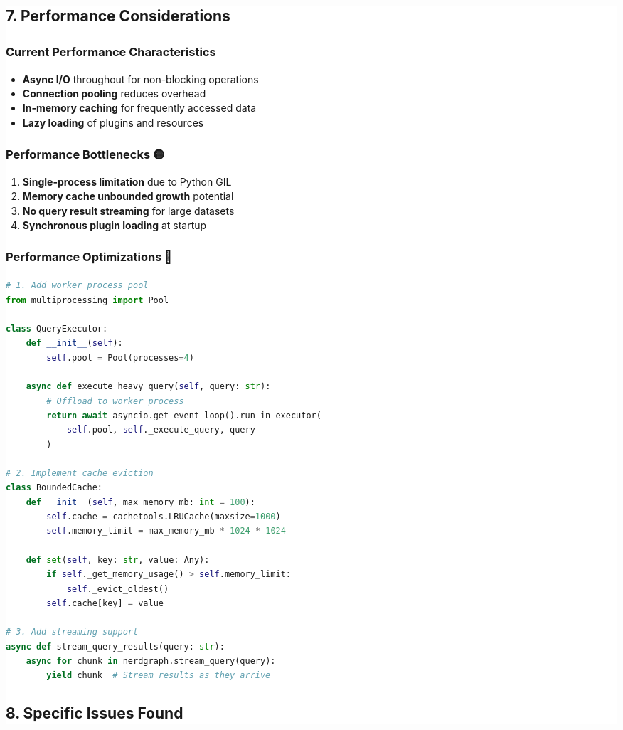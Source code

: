 ## 7. Performance Considerations

### Current Performance Characteristics

- **Async I/O** throughout for non-blocking operations
- **Connection pooling** reduces overhead
- **In-memory caching** for frequently accessed data
- **Lazy loading** of plugins and resources

### Performance Bottlenecks 🟡

1. **Single-process limitation** due to Python GIL
2. **Memory cache unbounded growth** potential
3. **No query result streaming** for large datasets
4. **Synchronous plugin loading** at startup

### Performance Optimizations 🔧

```python
# 1. Add worker process pool
from multiprocessing import Pool

class QueryExecutor:
    def __init__(self):
        self.pool = Pool(processes=4)
    
    async def execute_heavy_query(self, query: str):
        # Offload to worker process
        return await asyncio.get_event_loop().run_in_executor(
            self.pool, self._execute_query, query
        )

# 2. Implement cache eviction
class BoundedCache:
    def __init__(self, max_memory_mb: int = 100):
        self.cache = cachetools.LRUCache(maxsize=1000)
        self.memory_limit = max_memory_mb * 1024 * 1024
    
    def set(self, key: str, value: Any):
        if self._get_memory_usage() > self.memory_limit:
            self._evict_oldest()
        self.cache[key] = value

# 3. Add streaming support
async def stream_query_results(query: str):
    async for chunk in nerdgraph.stream_query(query):
        yield chunk  # Stream results as they arrive
```

## 8. Specific Issues Found
